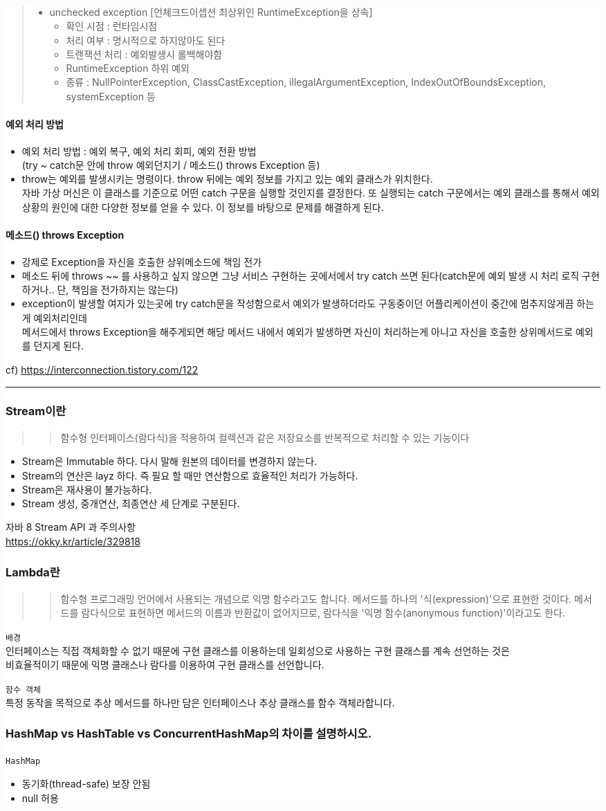 > * unchecked exception [언체크드이셉션 최상위인 RuntimeException을 상속]    
>   - 확인 시점 : 런타임시점
>	- 처리 여부 : 명시적으로 하지않아도 된다
>	- 트랜잭션 처리 : 예외발생시 롤백해야함
>	- RuntimeException 하위 예외
>	- 종류 : NullPointerException, ClassCastException, illegalArgumentException, IndexOutOfBoundsException, systemException 등

#### 예외 처리 방법
- 예외 처리 방법 : 예외 복구, 예외 처리 회피, 예외 전환 방법     
  (try ~ catch문 안에 throw 예외던지기 / 메소드() throws Exception 등)
- throw는 예외를 발생시키는 명령이다. throw 뒤에는 예외 정보를 가지고 있는 예외 클래스가 위치한다.    
  자바 가상 머신은 이 클래스를 기준으로 어떤 catch 구문을 실행할 것인지를 결정한다. 
  또 실행되는 catch 구문에서는 예외 클래스를 통해서 예외 상황의 원인에 대한 다양한 정보를 얻을 수 있다. 이 정보를 바탕으로 문제를 해결하게 된다.

#### 메소드() throws Exception
- 강제로 Exception을 자신을 호출한 상위메소드에 책임 전가
- 메소드 뒤에 throws ~~ 를 사용하고 싶지 않으면 그냥 서비스 구현하는 곳에서에서 try catch 쓰면 된다(catch문에 예외 발생 시 처리 로직 구현하거나.. 단, 책임을 전가하지는 않는다)
- exception이 발생할 여지가 있는곳에 try catch문을 작성함으로서 예외가 발생하더라도 구동중이던 어플리케이션이 중간에 멈추지않게끔 하는게 예외처리인데    
  메서드에서 throws Exception을 해주게되면 해당 메서드 내에서 예외가 발생하면 자신이 처리하는게 아니고 자신을 호출한 상위메서드로 예외를 던지게 된다.   	

cf) https://interconnection.tistory.com/122

----------------------------------------------------
### Stream이란
>> 함수형 인터페이스(람다식)을 적용하여 컬렉션과 같은 저장요소를 반복적으로 처리할 수 있는 기능이다
* Stream은 Immutable 하다. 다시 말해 원본의 데이터를 변경하지 않는다.
* Stream의 연산은 layz 하다. 즉 필요 할 때만 연산함으로 효율적인 처리가 가능하다.
* Stream은 재사용이 불가능하다.
* Stream 생성, 중개연산, 최종연산 세 단계로 구분된다.

자바 8 Stream API 과 주의사항<br>
https://okky.kr/article/329818


### Lambda란
>>  함수형 프로그래밍 언어에서 사용되는 개념으로 익명 함수라고도 합니다.
>> 메서드를 하나의 '식(expression)'으로 표현한 것이다. 메서드를 람다식으로 표현하면 메서드의 이름과 반환값이 없어지므로, 람다식을 '익명 함수(anonymous function)'이라고도 한다.



`배경`<br>
인터페이스는 직접 객체화할 수 없기 때문에 구현 클래스를 이용하는데 일회성으로 사용하는 구현 클래스를 계속 선언하는 것은<br>
비효율적이기 때문에 익명 클래스나 람다를 이용하여 구현 클래스를 선언합니다.<br>


`함수 객체`<br>
특정 동작을 목적으로 추상 메서드를 하나만 담은 인터페이스나 추상 클래스를 함수 객체라합니다.<br>


### HashMap vs HashTable vs ConcurrentHashMap의 차이를 설명하시오.
`HashMap`<br>
* 동기화(thread-safe) 보장 안됨
* null 허용

